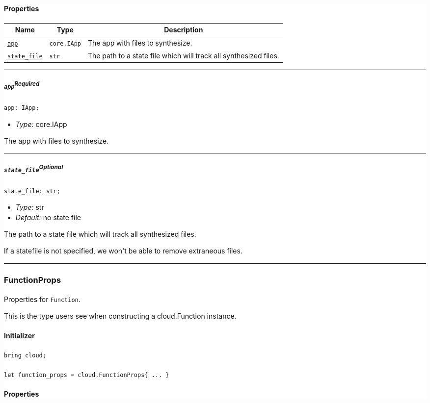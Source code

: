 #### Properties <a name="Properties" id="Properties"></a>

| **Name** | **Type** | **Description** |
| --- | --- | --- |
| <code><a href="#@winglang/wingsdk.core.FilesProps.property.app">app</a></code> | <code>core.IApp</code> | The app with files to synthesize. |
| <code><a href="#@winglang/wingsdk.core.FilesProps.property.stateFile">state_file</a></code> | <code>str</code> | The path to a state file which will track all synthesized files. |

---

##### `app`<sup>Required</sup> <a name="app" id="@winglang/wingsdk.core.FilesProps.property.app"></a>

```wing
app: IApp;
```

- *Type:* core.IApp

The app with files to synthesize.

---

##### `state_file`<sup>Optional</sup> <a name="state_file" id="@winglang/wingsdk.core.FilesProps.property.stateFile"></a>

```wing
state_file: str;
```

- *Type:* str
- *Default:* no state file

The path to a state file which will track all synthesized files.

If a
statefile is not specified, we won't be able to remove extraneous files.

---

### FunctionProps <a name="FunctionProps" id="@winglang/wingsdk.cloud.FunctionProps"></a>

Properties for `Function`.

This is the type users see when constructing a cloud.Function instance.

#### Initializer <a name="Initializer" id="@winglang/wingsdk.cloud.FunctionProps.Initializer"></a>

```wing
bring cloud;

let function_props = cloud.FunctionProps{ ... }
```

#### Properties <a name="Properties" id="Properties"></a>
